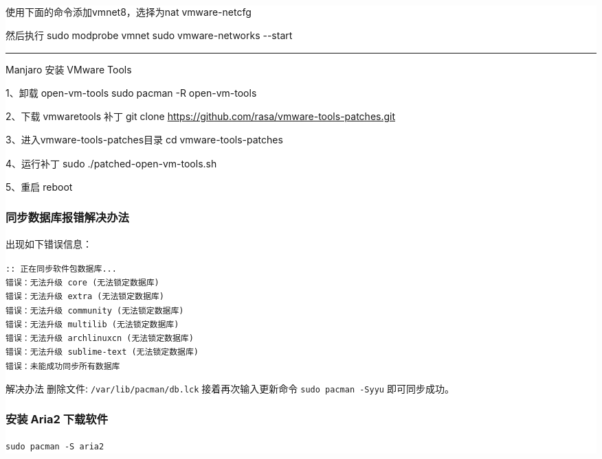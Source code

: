 使用下面的命令添加vmnet8，选择为nat
vmware-netcfg

然后执行
sudo modprobe vmnet
sudo vmware-networks --start

------------------------------------------------------------------------------
Manjaro 安装 VMware Tools

1、卸载 open-vm-tools
sudo pacman -R open-vm-tools

2、下载 vmwaretools 补丁
git clone https://github.com/rasa/vmware-tools-patches.git

3、进入vmware-tools-patches目录
cd vmware-tools-patches

4、运行补丁
sudo ./patched-open-vm-tools.sh

5、重启
reboot



### 同步数据库报错解决办法

出现如下错误信息：

```shell
:: 正在同步软件包数据库...
错误：无法升级 core (无法锁定数据库)
错误：无法升级 extra (无法锁定数据库)
错误：无法升级 community (无法锁定数据库)
错误：无法升级 multilib (无法锁定数据库)
错误：无法升级 archlinuxcn (无法锁定数据库)
错误：无法升级 sublime-text (无法锁定数据库)
错误：未能成功同步所有数据库
```

解决办法
删除文件: `/var/lib/pacman/db.lck`
接着再次输入更新命令 `sudo pacman -Syyu` 即可同步成功。











### 安装 Aria2 下载软件

```shell
sudo pacman -S aria2
```
